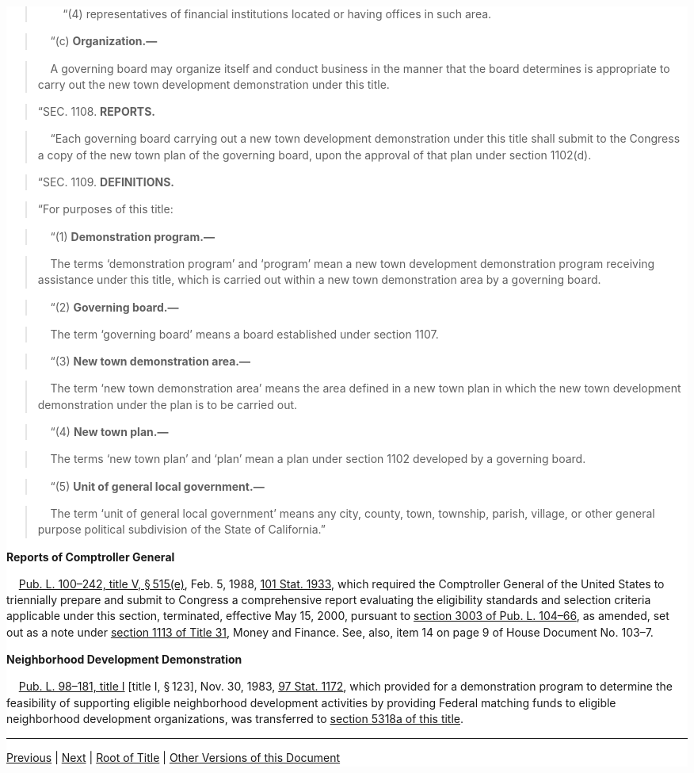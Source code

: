 >         “(4) representatives of financial institutions located or having offices in such area.

>     “(c) __Organization.—__ 

>     A governing board may organize itself and conduct business in the manner that the board determines is appropriate to carry out the new town development demonstration under this title.

> “SEC. 1108. __REPORTS.__ 

>     “Each governing board carrying out a new town development demonstration under this title shall submit to the Congress a copy of the new town plan of the governing board, upon the approval of that plan under section 1102(d).

> “SEC. 1109. __DEFINITIONS.__ 

> “For purposes of this title:

>     “(1) __Demonstration program.—__ 

>     The terms ‘demonstration program’ and ‘program’ mean a new town development demonstration program receiving assistance under this title, which is carried out within a new town demonstration area by a governing board.

>     “(2) __Governing board.—__ 

>     The term ‘governing board’ means a board established under section 1107.

>     “(3) __New town demonstration area.—__ 

>     The term ‘new town demonstration area’ means the area defined in a new town plan in which the new town development demonstration under the plan is to be carried out.

>     “(4) __New town plan.—__ 

>     The terms ‘new town plan’ and ‘plan’ mean a plan under section 1102 developed by a governing board.

>     “(5) __Unit of general local government.—__ 

>     The term ‘unit of general local government’ means any city, county, town, township, parish, village, or other general purpose political subdivision of the State of California.”

 __Reports of Comptroller General__ 

    [Pub. L. 100–242, title V, § 515(e)][/us/pl/100/242/s515/e], Feb. 5, 1988, [101 Stat. 1933][/us/stat/101/1933], which required the Comptroller General of the United States to triennially prepare and submit to Congress a comprehensive report evaluating the eligibility standards and selection criteria applicable under this section, terminated, effective May 15, 2000, pursuant to [section 3003 of Pub. L. 104–66][/us/pl/104/66/s3003], as amended, set out as a note under [section 1113 of Title 31][/us/usc/t31/s1113], Money and Finance. See, also, item 14 on page 9 of House Document No. 103–7.

 __Neighborhood Development Demonstration__ 

    [Pub. L. 98–181, title I][/us/pl/98/181] \[title I, § 123\], Nov. 30, 1983, [97 Stat. 1172][/us/stat/97/1172], which provided for a demonstration program to determine the feasibility of supporting eligible neighborhood development activities by providing Federal matching funds to eligible neighborhood development organizations, was transferred to [section 5318a of this title][/us/usc/t42/s5318a].

----------

[Previous](./../../../..//us/usc/t42/ch69/m__us_usc_t42_s5317.md) | [Next](./../../../..//us/usc/t42/ch69/m__us_usc_t42_s5318a.md) | [Root of Title](./../../../../) | [Other Versions of this Document](https://publicdocs.github.io/go/links?ns=uslm&ref=%2Fus%2Fusc%2Ft42%2Fs5318)


[/us/usc/t42/s5320]: https://publicdocs.github.io/go/links?ns=uslm&ref=%2Fus%2Fusc%2Ft42%2Fs5320
[/us/usc/t42/s5305/a]: https://publicdocs.github.io/go/links?ns=uslm&ref=%2Fus%2Fusc%2Ft42%2Fs5305%2Fa
[/us/usc/t42/s5305]: https://publicdocs.github.io/go/links?ns=uslm&ref=%2Fus%2Fusc%2Ft42%2Fs5305
[/us/usc/t42/s5305/a]: https://publicdocs.github.io/go/links?ns=uslm&ref=%2Fus%2Fusc%2Ft42%2Fs5305%2Fa
[/us/usc/t42/s5302/a/5/B/ii]: https://publicdocs.github.io/go/links?ns=uslm&ref=%2Fus%2Fusc%2Ft42%2Fs5302%2Fa%2F5%2FB%2Fii
[/us/usc/t42/s5320/b]: https://publicdocs.github.io/go/links?ns=uslm&ref=%2Fus%2Fusc%2Ft42%2Fs5320%2Fb
[/us/usc/t42/s5303]: https://publicdocs.github.io/go/links?ns=uslm&ref=%2Fus%2Fusc%2Ft42%2Fs5303
[/us/usc/t42/s5308/q]: https://publicdocs.github.io/go/links?ns=uslm&ref=%2Fus%2Fusc%2Ft42%2Fs5308%2Fq
[/us/usc/t42/s5308/q]: https://publicdocs.github.io/go/links?ns=uslm&ref=%2Fus%2Fusc%2Ft42%2Fs5308%2Fq
[/us/usc/t42/s5308]: https://publicdocs.github.io/go/links?ns=uslm&ref=%2Fus%2Fusc%2Ft42%2Fs5308
[/us/pl/93/383/s119]: https://publicdocs.github.io/go/links?ns=uslm&ref=%2Fus%2Fpl%2F93%2F383%2Fs119
[/us/pl/95/128/s110/b]: https://publicdocs.github.io/go/links?ns=uslm&ref=%2Fus%2Fpl%2F95%2F128%2Fs110%2Fb
[/us/stat/91/1125]: https://publicdocs.github.io/go/links?ns=uslm&ref=%2Fus%2Fstat%2F91%2F1125
[/us/pl/95/557/s103/g]: https://publicdocs.github.io/go/links?ns=uslm&ref=%2Fus%2Fpl%2F95%2F557%2Fs103%2Fg
[/us/stat/92/2084]: https://publicdocs.github.io/go/links?ns=uslm&ref=%2Fus%2Fstat%2F92%2F2084
[/us/pl/96/153]: https://publicdocs.github.io/go/links?ns=uslm&ref=%2Fus%2Fpl%2F96%2F153
[/us/stat/93/1102]: https://publicdocs.github.io/go/links?ns=uslm&ref=%2Fus%2Fstat%2F93%2F1102
[/us/pl/96/399]: https://publicdocs.github.io/go/links?ns=uslm&ref=%2Fus%2Fpl%2F96%2F399
[/us/stat/94/1619]: https://publicdocs.github.io/go/links?ns=uslm&ref=%2Fus%2Fstat%2F94%2F1619
[/us/pl/97/35/s308/a]: https://publicdocs.github.io/go/links?ns=uslm&ref=%2Fus%2Fpl%2F97%2F35%2Fs308%2Fa
[/us/stat/95/392]: https://publicdocs.github.io/go/links?ns=uslm&ref=%2Fus%2Fstat%2F95%2F392
[/us/pl/98/181]: https://publicdocs.github.io/go/links?ns=uslm&ref=%2Fus%2Fpl%2F98%2F181
[/us/stat/97/1168]: https://publicdocs.github.io/go/links?ns=uslm&ref=%2Fus%2Fstat%2F97%2F1168
[/us/pl/98/454/s601/c]: https://publicdocs.github.io/go/links?ns=uslm&ref=%2Fus%2Fpl%2F98%2F454%2Fs601%2Fc
[/us/stat/98/1736]: https://publicdocs.github.io/go/links?ns=uslm&ref=%2Fus%2Fstat%2F98%2F1736
[/us/pl/98/479/s203]: https://publicdocs.github.io/go/links?ns=uslm&ref=%2Fus%2Fpl%2F98%2F479%2Fs203
[/us/stat/98/2231]: https://publicdocs.github.io/go/links?ns=uslm&ref=%2Fus%2Fstat%2F98%2F2231
[/us/pl/99/272/s14001/b/6]: https://publicdocs.github.io/go/links?ns=uslm&ref=%2Fus%2Fpl%2F99%2F272%2Fs14001%2Fb%2F6
[/us/stat/100/329]: https://publicdocs.github.io/go/links?ns=uslm&ref=%2Fus%2Fstat%2F100%2F329
[/us/pl/99/500/s101/g]: https://publicdocs.github.io/go/links?ns=uslm&ref=%2Fus%2Fpl%2F99%2F500%2Fs101%2Fg
[/us/stat/100/1783-242]: https://publicdocs.github.io/go/links?ns=uslm&ref=%2Fus%2Fstat%2F100%2F1783-242
[/us/pl/99/591/s101/g]: https://publicdocs.github.io/go/links?ns=uslm&ref=%2Fus%2Fpl%2F99%2F591%2Fs101%2Fg
[/us/stat/100/3341-242]: https://publicdocs.github.io/go/links?ns=uslm&ref=%2Fus%2Fstat%2F100%2F3341-242
[/us/pl/100/202]: https://publicdocs.github.io/go/links?ns=uslm&ref=%2Fus%2Fpl%2F100%2F202
[/us/stat/101/1329-187]: https://publicdocs.github.io/go/links?ns=uslm&ref=%2Fus%2Fstat%2F101%2F1329-187
[/us/pl/100/242]: https://publicdocs.github.io/go/links?ns=uslm&ref=%2Fus%2Fpl%2F100%2F242
[/us/stat/101/1923]: https://publicdocs.github.io/go/links?ns=uslm&ref=%2Fus%2Fstat%2F101%2F1923
[/us/pl/100/404]: https://publicdocs.github.io/go/links?ns=uslm&ref=%2Fus%2Fpl%2F100%2F404
[/us/stat/102/1020]: https://publicdocs.github.io/go/links?ns=uslm&ref=%2Fus%2Fstat%2F102%2F1020
[/us/pl/100/628/s1084]: https://publicdocs.github.io/go/links?ns=uslm&ref=%2Fus%2Fpl%2F100%2F628%2Fs1084
[/us/stat/102/3277]: https://publicdocs.github.io/go/links?ns=uslm&ref=%2Fus%2Fstat%2F102%2F3277
[/us/pl/103/233/s232/b]: https://publicdocs.github.io/go/links?ns=uslm&ref=%2Fus%2Fpl%2F103%2F233%2Fs232%2Fb
[/us/stat/108/367]: https://publicdocs.github.io/go/links?ns=uslm&ref=%2Fus%2Fstat%2F108%2F367
[/us/pl/93/383]: https://publicdocs.github.io/go/links?ns=uslm&ref=%2Fus%2Fpl%2F93%2F383
[/us/stat/88/633]: https://publicdocs.github.io/go/links?ns=uslm&ref=%2Fus%2Fstat%2F88%2F633
[/us/pl/100/242/s516/b]: https://publicdocs.github.io/go/links?ns=uslm&ref=%2Fus%2Fpl%2F100%2F242%2Fs516%2Fb
[/us/pl/99/272/s14001/a/1]: https://publicdocs.github.io/go/links?ns=uslm&ref=%2Fus%2Fpl%2F99%2F272%2Fs14001%2Fa%2F1
[/us/stat/100/327]: https://publicdocs.github.io/go/links?ns=uslm&ref=%2Fus%2Fstat%2F100%2F327
[/us/pl/99/591]: https://publicdocs.github.io/go/links?ns=uslm&ref=%2Fus%2Fpl%2F99%2F591
[/us/pl/99/500]: https://publicdocs.github.io/go/links?ns=uslm&ref=%2Fus%2Fpl%2F99%2F500
[/us/pl/99/500]: https://publicdocs.github.io/go/links?ns=uslm&ref=%2Fus%2Fpl%2F99%2F500
[/us/pl/99/500/s101/g]: https://publicdocs.github.io/go/links?ns=uslm&ref=%2Fus%2Fpl%2F99%2F500%2Fs101%2Fg
[/us/pl/100/202/s106]: https://publicdocs.github.io/go/links?ns=uslm&ref=%2Fus%2Fpl%2F100%2F202%2Fs106
[/us/pl/103/233/s232/b]: https://publicdocs.github.io/go/links?ns=uslm&ref=%2Fus%2Fpl%2F103%2F233%2Fs232%2Fb
[/us/usc/t42/s5308/q]: https://publicdocs.github.io/go/links?ns=uslm&ref=%2Fus%2Fusc%2Ft42%2Fs5308%2Fq
[/us/pl/103/233/s232/c/1]: https://publicdocs.github.io/go/links?ns=uslm&ref=%2Fus%2Fpl%2F103%2F233%2Fs232%2Fc%2F1
[/us/pl/100/242/s501/c]: https://publicdocs.github.io/go/links?ns=uslm&ref=%2Fus%2Fpl%2F100%2F242%2Fs501%2Fc
[/us/usc/t42/s5303]: https://publicdocs.github.io/go/links?ns=uslm&ref=%2Fus%2Fusc%2Ft42%2Fs5303
[/us/pl/100/242/s515/a]: https://publicdocs.github.io/go/links?ns=uslm&ref=%2Fus%2Fpl%2F100%2F242%2Fs515%2Fa
[/us/pl/100/242/s515/b]: https://publicdocs.github.io/go/links?ns=uslm&ref=%2Fus%2Fpl%2F100%2F242%2Fs515%2Fb
[/us/pl/100/404]: https://publicdocs.github.io/go/links?ns=uslm&ref=%2Fus%2Fpl%2F100%2F404
[/us/pl/100/242/s515/b]: https://publicdocs.github.io/go/links?ns=uslm&ref=%2Fus%2Fpl%2F100%2F242%2Fs515%2Fb
[/us/pl/100/628/s1084/a]: https://publicdocs.github.io/go/links?ns=uslm&ref=%2Fus%2Fpl%2F100%2F628%2Fs1084%2Fa
[/us/pl/100/242/s515/c]: https://publicdocs.github.io/go/links?ns=uslm&ref=%2Fus%2Fpl%2F100%2F242%2Fs515%2Fc
[/us/usc/t42/s5304]: https://publicdocs.github.io/go/links?ns=uslm&ref=%2Fus%2Fusc%2Ft42%2Fs5304
[/us/pl/100/242/s516/a/1]: https://publicdocs.github.io/go/links?ns=uslm&ref=%2Fus%2Fpl%2F100%2F242%2Fs516%2Fa%2F1
[/us/pl/100/242/s516/a/3]: https://publicdocs.github.io/go/links?ns=uslm&ref=%2Fus%2Fpl%2F100%2F242%2Fs516%2Fa%2F3
[/us/pl/100/628/s1084/b]: https://publicdocs.github.io/go/links?ns=uslm&ref=%2Fus%2Fpl%2F100%2F628%2Fs1084%2Fb
[/us/pl/99/500/s101/g]: https://publicdocs.github.io/go/links?ns=uslm&ref=%2Fus%2Fpl%2F99%2F500%2Fs101%2Fg
[/us/pl/99/591]: https://publicdocs.github.io/go/links?ns=uslm&ref=%2Fus%2Fpl%2F99%2F591
[/us/pl/100/242/s515/i]: https://publicdocs.github.io/go/links?ns=uslm&ref=%2Fus%2Fpl%2F100%2F242%2Fs515%2Fi
[/us/pl/100/242]: https://publicdocs.github.io/go/links?ns=uslm&ref=%2Fus%2Fpl%2F100%2F242
[/us/pl/100/242/s515/i]: https://publicdocs.github.io/go/links?ns=uslm&ref=%2Fus%2Fpl%2F100%2F242%2Fs515%2Fi
[/us/pl/99/500]: https://publicdocs.github.io/go/links?ns=uslm&ref=%2Fus%2Fpl%2F99%2F500
[/us/pl/100/242/s515/d]: https://publicdocs.github.io/go/links?ns=uslm&ref=%2Fus%2Fpl%2F100%2F242%2Fs515%2Fd
[/us/pl/100/242/s515/h]: https://publicdocs.github.io/go/links?ns=uslm&ref=%2Fus%2Fpl%2F100%2F242%2Fs515%2Fh
[/us/pl/100/202/s106]: https://publicdocs.github.io/go/links?ns=uslm&ref=%2Fus%2Fpl%2F100%2F202%2Fs106
[/us/pl/100/202/s101/f]: https://publicdocs.github.io/go/links?ns=uslm&ref=%2Fus%2Fpl%2F100%2F202%2Fs101%2Ff
[/us/pl/99/500]: https://publicdocs.github.io/go/links?ns=uslm&ref=%2Fus%2Fpl%2F99%2F500
[/us/pl/100/202]: https://publicdocs.github.io/go/links?ns=uslm&ref=%2Fus%2Fpl%2F100%2F202
[/us/pl/99/272]: https://publicdocs.github.io/go/links?ns=uslm&ref=%2Fus%2Fpl%2F99%2F272
[/us/pl/98/454]: https://publicdocs.github.io/go/links?ns=uslm&ref=%2Fus%2Fpl%2F98%2F454
[/us/pl/98/479]: https://publicdocs.github.io/go/links?ns=uslm&ref=%2Fus%2Fpl%2F98%2F479
[/us/pl/98/181/s121/a]: https://publicdocs.github.io/go/links?ns=uslm&ref=%2Fus%2Fpl%2F98%2F181%2Fs121%2Fa
[/us/pl/98/181/s121/b]: https://publicdocs.github.io/go/links?ns=uslm&ref=%2Fus%2Fpl%2F98%2F181%2Fs121%2Fb
[/us/pl/98/181/s121/c]: https://publicdocs.github.io/go/links?ns=uslm&ref=%2Fus%2Fpl%2F98%2F181%2Fs121%2Fc
[/us/pl/98/181/s121/d]: https://publicdocs.github.io/go/links?ns=uslm&ref=%2Fus%2Fpl%2F98%2F181%2Fs121%2Fd
[/us/pl/98/181/s121/e]: https://publicdocs.github.io/go/links?ns=uslm&ref=%2Fus%2Fpl%2F98%2F181%2Fs121%2Fe
[/us/pl/98/181/s121/f]: https://publicdocs.github.io/go/links?ns=uslm&ref=%2Fus%2Fpl%2F98%2F181%2Fs121%2Ff
[/us/pl/98/181/s121/g]: https://publicdocs.github.io/go/links?ns=uslm&ref=%2Fus%2Fpl%2F98%2F181%2Fs121%2Fg
[/us/pl/97/35]: https://publicdocs.github.io/go/links?ns=uslm&ref=%2Fus%2Fpl%2F97%2F35
[/us/pl/96/399/s110/a/1]: https://publicdocs.github.io/go/links?ns=uslm&ref=%2Fus%2Fpl%2F96%2F399%2Fs110%2Fa%2F1
[/us/pl/96/399/s110/b]: https://publicdocs.github.io/go/links?ns=uslm&ref=%2Fus%2Fpl%2F96%2F399%2Fs110%2Fb
[/us/pl/96/399/s117/a]: https://publicdocs.github.io/go/links?ns=uslm&ref=%2Fus%2Fpl%2F96%2F399%2Fs117%2Fa
[/us/pl/96/153/s104]: https://publicdocs.github.io/go/links?ns=uslm&ref=%2Fus%2Fpl%2F96%2F153%2Fs104
[/us/pl/96/153/s104/b]: https://publicdocs.github.io/go/links?ns=uslm&ref=%2Fus%2Fpl%2F96%2F153%2Fs104%2Fb
[/us/pl/96/153/s105]: https://publicdocs.github.io/go/links?ns=uslm&ref=%2Fus%2Fpl%2F96%2F153%2Fs105
[/us/pl/95/557/s103/g]: https://publicdocs.github.io/go/links?ns=uslm&ref=%2Fus%2Fpl%2F95%2F557%2Fs103%2Fg
[/us/pl/95/557/s103/h]: https://publicdocs.github.io/go/links?ns=uslm&ref=%2Fus%2Fpl%2F95%2F557%2Fs103%2Fh
[/us/pl/103/233]: https://publicdocs.github.io/go/links?ns=uslm&ref=%2Fus%2Fpl%2F103%2F233
[/us/pl/103/233/s209]: https://publicdocs.github.io/go/links?ns=uslm&ref=%2Fus%2Fpl%2F103%2F233%2Fs209
[/us/usc/t42/s5301]: https://publicdocs.github.io/go/links?ns=uslm&ref=%2Fus%2Fusc%2Ft42%2Fs5301
[/us/pl/100/242/s515/f]: https://publicdocs.github.io/go/links?ns=uslm&ref=%2Fus%2Fpl%2F100%2F242%2Fs515%2Ff
[/us/stat/101/1934]: https://publicdocs.github.io/go/links?ns=uslm&ref=%2Fus%2Fstat%2F101%2F1934
[/us/pl/100/242/s516/b]: https://publicdocs.github.io/go/links?ns=uslm&ref=%2Fus%2Fpl%2F100%2F242%2Fs516%2Fb
[/us/stat/101/1936]: https://publicdocs.github.io/go/links?ns=uslm&ref=%2Fus%2Fstat%2F101%2F1936
[/us/pl/100/202/s106]: https://publicdocs.github.io/go/links?ns=uslm&ref=%2Fus%2Fpl%2F100%2F202%2Fs106
[/us/stat/101/1329-433]: https://publicdocs.github.io/go/links?ns=uslm&ref=%2Fus%2Fstat%2F101%2F1329-433
[/us/pl/99/500]: https://publicdocs.github.io/go/links?ns=uslm&ref=%2Fus%2Fpl%2F99%2F500
[/us/pl/99/500]: https://publicdocs.github.io/go/links?ns=uslm&ref=%2Fus%2Fpl%2F99%2F500
[/us/pl/99/272]: https://publicdocs.github.io/go/links?ns=uslm&ref=%2Fus%2Fpl%2F99%2F272
[/us/pl/99/272/s14001/e]: https://publicdocs.github.io/go/links?ns=uslm&ref=%2Fus%2Fpl%2F99%2F272%2Fs14001%2Fe
[/us/pl/97/35/s308/c]: https://publicdocs.github.io/go/links?ns=uslm&ref=%2Fus%2Fpl%2F97%2F35%2Fs308%2Fc
[/us/stat/95/396]: https://publicdocs.github.io/go/links?ns=uslm&ref=%2Fus%2Fstat%2F95%2F396
[/us/usc/t42/s5320]: https://publicdocs.github.io/go/links?ns=uslm&ref=%2Fus%2Fusc%2Ft42%2Fs5320
[/us/pl/95/557]: https://publicdocs.github.io/go/links?ns=uslm&ref=%2Fus%2Fpl%2F95%2F557
[/us/pl/95/557/s104]: https://publicdocs.github.io/go/links?ns=uslm&ref=%2Fus%2Fpl%2F95%2F557%2Fs104
[/us/usc/t12/s1709]: https://publicdocs.github.io/go/links?ns=uslm&ref=%2Fus%2Fusc%2Ft12%2Fs1709
[/us/pl/95/128/s114]: https://publicdocs.github.io/go/links?ns=uslm&ref=%2Fus%2Fpl%2F95%2F128%2Fs114
[/us/usc/t42/s5301]: https://publicdocs.github.io/go/links?ns=uslm&ref=%2Fus%2Fusc%2Ft42%2Fs5301
[/us/pl/103/233/s232/c/2]: https://publicdocs.github.io/go/links?ns=uslm&ref=%2Fus%2Fpl%2F103%2F233%2Fs232%2Fc%2F2
[/us/stat/108/368]: https://publicdocs.github.io/go/links?ns=uslm&ref=%2Fus%2Fstat%2F108%2F368
[/us/pl/102/550]: https://publicdocs.github.io/go/links?ns=uslm&ref=%2Fus%2Fpl%2F102%2F550
[/us/stat/106/3927]: https://publicdocs.github.io/go/links?ns=uslm&ref=%2Fus%2Fstat%2F106%2F3927
[/us/pl/105/362/s701/g]: https://publicdocs.github.io/go/links?ns=uslm&ref=%2Fus%2Fpl%2F105%2F362%2Fs701%2Fg
[/us/stat/112/3287]: https://publicdocs.github.io/go/links?ns=uslm&ref=%2Fus%2Fstat%2F112%2F3287
[/us/usc/t42/s5170]: https://publicdocs.github.io/go/links?ns=uslm&ref=%2Fus%2Fusc%2Ft42%2Fs5170
[/us/usc/t42/s5121]: https://publicdocs.github.io/go/links?ns=uslm&ref=%2Fus%2Fusc%2Ft42%2Fs5121
[/us/usc/t42/s1437a/b]: https://publicdocs.github.io/go/links?ns=uslm&ref=%2Fus%2Fusc%2Ft42%2Fs1437a%2Fb
[/us/usc/t12/s1707]: https://publicdocs.github.io/go/links?ns=uslm&ref=%2Fus%2Fusc%2Ft12%2Fs1707
[/us/usc/t12/s1735f–9/b]: https://publicdocs.github.io/go/links?ns=uslm&ref=%2Fus%2Fusc%2Ft12%2Fs1735f%E2%80%939%2Fb
[/us/usc/t12/s1715z–16]: https://publicdocs.github.io/go/links?ns=uslm&ref=%2Fus%2Fusc%2Ft12%2Fs1715z%E2%80%9316
[/us/usc/t42/s2000a]: https://publicdocs.github.io/go/links?ns=uslm&ref=%2Fus%2Fusc%2Ft42%2Fs2000a
[/us/usc/t42/s3601]: https://publicdocs.github.io/go/links?ns=uslm&ref=%2Fus%2Fusc%2Ft42%2Fs3601
[/us/usc/t42/s1437f]: https://publicdocs.github.io/go/links?ns=uslm&ref=%2Fus%2Fusc%2Ft42%2Fs1437f
[/us/usc/t42/s4601]: https://publicdocs.github.io/go/links?ns=uslm&ref=%2Fus%2Fusc%2Ft42%2Fs4601
[/us/usc/t42/s290bb–23]: https://publicdocs.github.io/go/links?ns=uslm&ref=%2Fus%2Fusc%2Ft42%2Fs290bb%E2%80%9323
[/us/usc/t42/s12704]: https://publicdocs.github.io/go/links?ns=uslm&ref=%2Fus%2Fusc%2Ft42%2Fs12704
[/us/pl/100/242/s515/e]: https://publicdocs.github.io/go/links?ns=uslm&ref=%2Fus%2Fpl%2F100%2F242%2Fs515%2Fe
[/us/stat/101/1933]: https://publicdocs.github.io/go/links?ns=uslm&ref=%2Fus%2Fstat%2F101%2F1933
[/us/pl/104/66/s3003]: https://publicdocs.github.io/go/links?ns=uslm&ref=%2Fus%2Fpl%2F104%2F66%2Fs3003
[/us/usc/t31/s1113]: https://publicdocs.github.io/go/links?ns=uslm&ref=%2Fus%2Fusc%2Ft31%2Fs1113
[/us/pl/98/181]: https://publicdocs.github.io/go/links?ns=uslm&ref=%2Fus%2Fpl%2F98%2F181
[/us/stat/97/1172]: https://publicdocs.github.io/go/links?ns=uslm&ref=%2Fus%2Fstat%2F97%2F1172
[/us/usc/t42/s5318a]: https://publicdocs.github.io/go/links?ns=uslm&ref=%2Fus%2Fusc%2Ft42%2Fs5318a